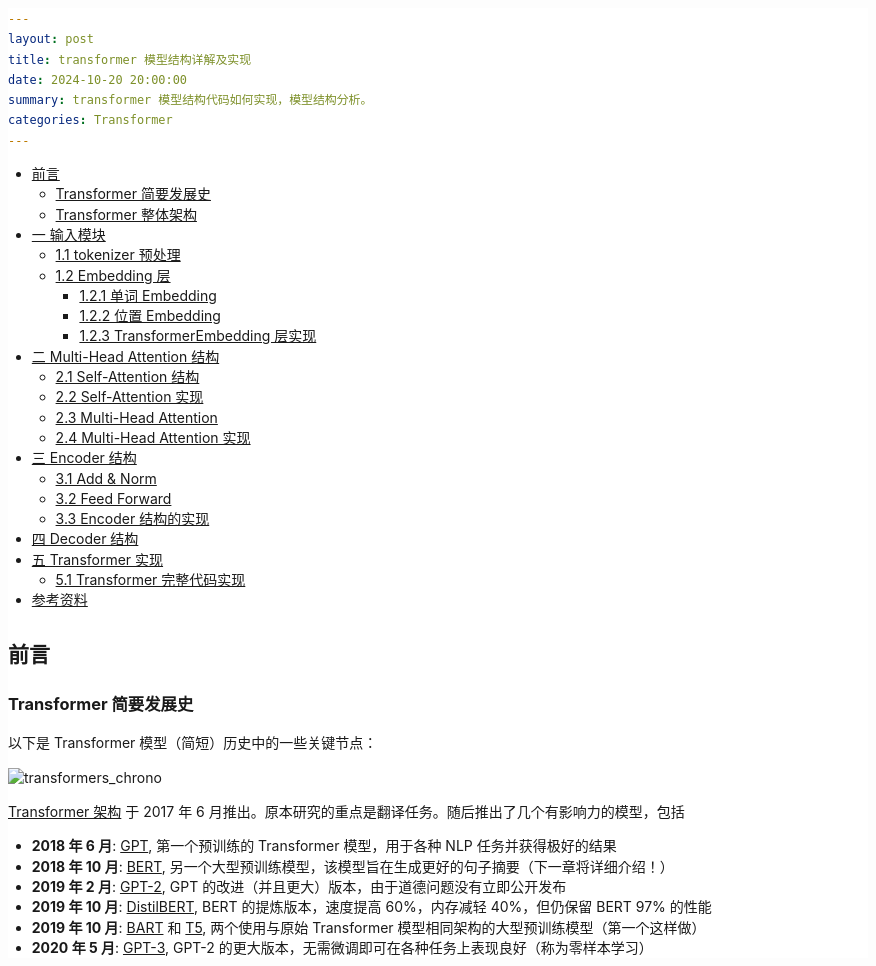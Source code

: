 ```yaml
---
layout: post
title: transformer 模型结构详解及实现
date: 2024-10-20 20:00:00
summary: transformer 模型结构代码如何实现，模型结构分析。
categories: Transformer
---
```


- [前言](#前言)
  - [Transformer 简要发展史](#transformer-简要发展史)
  - [Transformer 整体架构](#transformer-整体架构)
- [一 输入模块](#一-输入模块)
  - [1.1 tokenizer 预处理](#11-tokenizer-预处理)
  - [1.2 Embedding 层](#12-embedding-层)
    - [1.2.1 单词 Embedding](#121-单词-embedding)
    - [1.2.2 位置 Embedding](#122-位置-embedding)
    - [1.2.3 TransformerEmbedding 层实现](#123-transformerembedding-层实现)
- [二 Multi-Head Attention 结构](#二-multi-head-attention-结构)
  - [2.1 Self-Attention 结构](#21-self-attention-结构)
  - [2.2 Self-Attention 实现](#22-self-attention-实现)
  - [2.3 Multi-Head Attention](#23-multi-head-attention)
  - [2.4 Multi-Head Attention 实现](#24-multi-head-attention-实现)
- [三 Encoder 结构](#三-encoder-结构)
  - [3.1 Add \& Norm](#31-add--norm)
  - [3.2 Feed Forward](#32-feed-forward)
  - [3.3 Encoder 结构的实现](#33-encoder-结构的实现)
- [四 Decoder 结构](#四-decoder-结构)
- [五 Transformer 实现](#五-transformer-实现)
  - [5.1 Transformer 完整代码实现](#51-transformer-完整代码实现)
- [参考资料](#参考资料)

## 前言

### Transformer 简要发展史

以下是 Transformer 模型（简短）历史中的一些关键节点：

<img src="../images/transformer_code/transformers_chrono.svg" width="70%" alt="transformers_chrono">

[Transformer 架构](https://arxiv.org/abs/1706.03762) 于 2017 年 6 月推出。原本研究的重点是翻译任务。随后推出了几个有影响力的模型，包括

- **2018 年 6 月**: [GPT](https://cdn.openai.com/research-covers/language-unsupervised/language_understanding_paper.pdf), 第一个预训练的 Transformer 模型，用于各种 NLP 任务并获得极好的结果
- **2018 年 10 月**: [BERT](https://arxiv.org/abs/1810.04805), 另一个大型预训练模型，该模型旨在生成更好的句子摘要（下一章将详细介绍！）
- **2019 年 2 月**: [GPT-2](https://cdn.openai.com/better-language-models/language_models_are_unsupervised_multitask_learners.pdf), GPT 的改进（并且更大）版本，由于道德问题没有立即公开发布
- **2019 年 10 月**: [DistilBERT](https://arxiv.org/abs/1910.01108), BERT 的提炼版本，速度提高 60%，内存减轻 40%，但仍保留 BERT 97% 的性能
- **2019 年 10 月**: [BART](https://arxiv.org/abs/1910.13461) 和 [T5](https://arxiv.org/abs/1910.10683), 两个使用与原始 Transformer 模型相同架构的大型预训练模型（第一个这样做）
- **2020 年 5 月**:  [GPT-3](https://arxiv.org/abs/2005.14165), GPT-2 的更大版本，无需微调即可在各种任务上表现良好（称为零样本学习）
